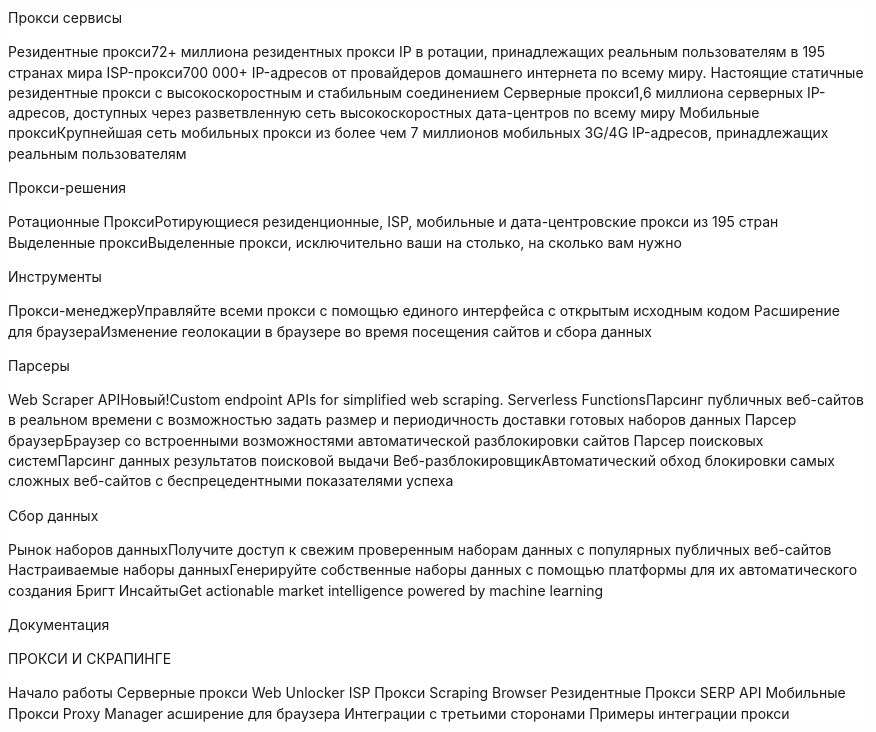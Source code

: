 
Прокси сервисы

Резидентные прокси72+ миллиона резидентных прокси IP в ротации, принадлежащих реальным пользователям в 195 странах мира
ISP-прокси700 000+ IP-адресов от провайдеров домашнего интернета по всему миру. Настоящие статичные резидентные прокси с высокоскоростным и стабильным соединением
Серверные прокси1,6 миллиона серверных IP-адресов, доступных через разветвленную сеть высокоскоростных дата-центров по всему миру
Мобильные проксиКрупнейшая сеть мобильных прокси из более чем 7 миллионов мобильных 3G/4G IP-адресов, принадлежащих реальным пользователям


Прокси-решения

Ротационные ПроксиРотирующиеся резиденционные, ISP, мобильные и дата-центровские прокси из 195 стран
Выделенные проксиВыделенные прокси, исключительно ваши на столько, на сколько вам нужно


Инструменты

Прокси-менеджерУправляйте всеми прокси с помощью единого интерфейса с открытым исходным кодом
Расширение для браузераИзменение геолокации в браузере во время посещения сайтов и сбора данных




Парсеры





Web Scraper APIНовый!Custom endpoint APIs for simplified web scraping.
Serverless FunctionsПарсинг публичных веб-сайтов в реальном времени с возможностью задать размер и периодичность доставки готовых наборов данных
Парсер браузерБраузер со встроенными возможностями автоматической разблокировки сайтов
Парсер поисковых системПарсинг данных результатов поисковой выдачи
Веб-разблокировщикАвтоматический обход блокировки самых сложных веб-сайтов с беспрецедентными показателями успеха


Сбор данных





Рынок наборов данныхПолучите доступ к свежим проверенным наборам данных с популярных публичных веб-сайтов
Настраиваемые наборы данныхГенерируйте собственные наборы данных с помощью платформы для их автоматического создания
Бригт ИнсайтыGet actionable market intelligence powered by machine learning


Документация





ПРОКСИ И СКРАПИНГЕ

Начало работы
Серверные прокси
Web Unlocker
ISP Прокси
Scraping Browser
Резидентные Прокси
SERP API
Мобильные Прокси
Proxy Manager
асширение для браузера
Интеграции с третьими сторонами
Примеры интеграции прокси
